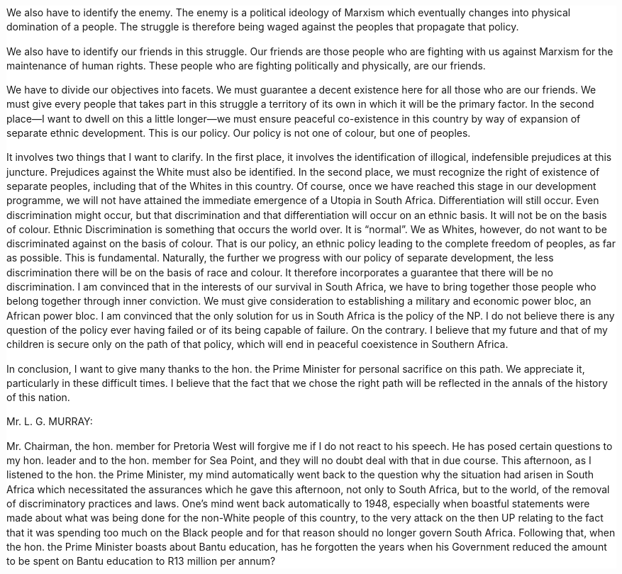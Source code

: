 <p>We also have to identify the enemy. The enemy is a political ideology of Marxism which eventually changes into physical domination of a people. The struggle is therefore being waged against the peoples that propagate that policy.</p>

<p><span class="col_5665-5666" refersTo="page_0154"/>We also have to identify our friends in this struggle. Our friends are those people who are fighting with us against Marxism for the maintenance of human rights. These people who are fighting politically and physically, are our friends.</p>

<p>We have to divide our objectives into facets. We must guarantee a decent existence here for all those who are our friends. We must give every people that takes part in this struggle a territory of its own in which it will be the primary factor. In the second place&#x2014;I want to dwell on this a little longer&#x2014;we must ensure peaceful co-existence in this country by way of expansion of separate ethnic development. This is our policy. Our policy is not one of colour, but one of peoples.</p>

<p>It involves two things that I want to clarify. In the first place, it involves the identification of illogical, indefensible prejudices at this juncture. Prejudices against the White must also be identified. In the second place, we must recognize the right of existence of separate peoples, including that of the Whites in this country. Of course, once we have reached this stage in our development programme, we will not have attained the immediate emergence of a Utopia in South Africa. Differentiation will still occur. Even discrimination might occur, but that discrimination and that differentiation will occur on an ethnic basis. It will not be on the basis of colour. Ethnic Discrimination is something that occurs the world over. It is &#x201C;normal&#x201D;. We as Whites, however, do not want to be discriminated against on the basis of colour. That is our policy, an ethnic policy leading to the complete freedom of peoples, as far as possible. This is fundamental. Naturally, the further we progress with our policy of separate development, the less discrimination there will be on the basis of race and colour. It therefore incorporates a guarantee that there will be no discrimination. I am convinced that in the interests of our survival in South Africa, we have to bring together those people who belong together through inner conviction. We must give consideration to establishing a military and economic power bloc, an African power bloc. I am convinced that the only solution for us in South Africa is the policy of the NP. I do not believe there is any question of the policy ever having failed or of its being capable of failure. On the contrary. I believe that my future and that of my children is secure only on the path of that policy, which will end in peaceful coexistence in Southern Africa.</p>

<p>In conclusion, I want to give many thanks to the hon. the Prime Minister for personal sacrifice on this path. We appreciate it, particularly in these difficult times. I believe that the fact that we chose the right path will be reflected in the annals of the history of this nation.</p>

</speech>

<speech by="#murray">

<from>Mr. <person refersTo="hansard_za">L. G. MURRAY</person>:</from>

<p>Mr. Chairman, the hon. member for Pretoria West will forgive me if I do not react to his speech. He has posed certain questions to my hon. leader and to the hon. member for Sea Point, and they will no doubt deal with that in due course. This afternoon, as I listened to the hon. the Prime Minister, my mind automatically went back to the question why the situation had arisen in South Africa which necessitated the assurances which he gave this afternoon, not only to South Africa, but to the world, of the removal of discriminatory practices and laws. One&#x2019;s mind went back automatically to 1948, especially when boastful statements were made about what was being done for the non-White people of this country, to the very attack on the then UP relating to the fact that it was spending too much on the Black people and for that reason should no longer govern South Africa. Following that, when the hon. the Prime Minister boasts about Bantu education, has he forgotten the years when his Government reduced the amount to be spent on Bantu education to R13 million per annum?</p>
